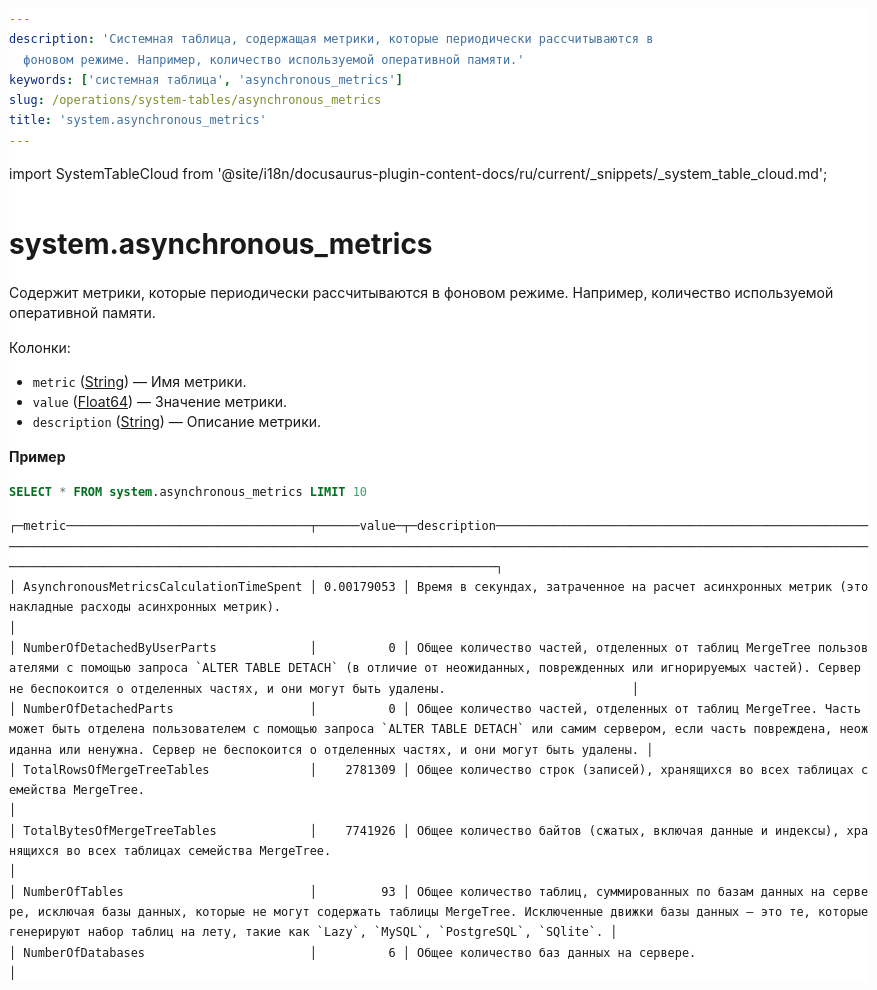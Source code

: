 ```yaml
---
description: 'Системная таблица, содержащая метрики, которые периодически рассчитываются в
  фоновом режиме. Например, количество используемой оперативной памяти.'
keywords: ['системная таблица', 'asynchronous_metrics']
slug: /operations/system-tables/asynchronous_metrics
title: 'system.asynchronous_metrics'
---
```


import SystemTableCloud from '@site/i18n/docusaurus-plugin-content-docs/ru/current/_snippets/_system_table_cloud.md';

# system.asynchronous_metrics

<SystemTableCloud/>

Содержит метрики, которые периодически рассчитываются в фоновом режиме. Например, количество используемой оперативной памяти.

Колонки:

- `metric` ([String](../../sql-reference/data-types/string.md)) — Имя метрики.
- `value` ([Float64](../../sql-reference/data-types/float.md)) — Значение метрики.
- `description` ([String](../../sql-reference/data-types/string.md)) — Описание метрики.

**Пример**

```sql
SELECT * FROM system.asynchronous_metrics LIMIT 10
```

```text
┌─metric──────────────────────────────────┬──────value─┬─description────────────────────────────────────────────────────────────────────────────────────────────────────────────────────────────────────────────────────────────────────────────────────────────────────────────────────────────────────────────────┐
│ AsynchronousMetricsCalculationTimeSpent │ 0.00179053 │ Время в секундах, затраченное на расчет асинхронных метрик (это накладные расходы асинхронных метрик).                                                                                                                                              │
│ NumberOfDetachedByUserParts             │          0 │ Общее количество частей, отделенных от таблиц MergeTree пользователями с помощью запроса `ALTER TABLE DETACH` (в отличие от неожиданных, поврежденных или игнорируемых частей). Сервер не беспокоится о отделенных частях, и они могут быть удалены.                          │
│ NumberOfDetachedParts                   │          0 │ Общее количество частей, отделенных от таблиц MergeTree. Часть может быть отделена пользователем с помощью запроса `ALTER TABLE DETACH` или самим сервером, если часть повреждена, неожиданна или ненужна. Сервер не беспокоится о отделенных частях, и они могут быть удалены. │
│ TotalRowsOfMergeTreeTables              │    2781309 │ Общее количество строк (записей), хранящихся во всех таблицах семейства MergeTree.                                                                                                                                                                                   │
│ TotalBytesOfMergeTreeTables             │    7741926 │ Общее количество байтов (сжатых, включая данные и индексы), хранящихся во всех таблицах семейства MergeTree.                                                                                                                                                   │
│ NumberOfTables                          │         93 │ Общее количество таблиц, суммированных по базам данных на сервере, исключая базы данных, которые не могут содержать таблицы MergeTree. Исключенные движки базы данных — это те, которые генерируют набор таблиц на лету, такие как `Lazy`, `MySQL`, `PostgreSQL`, `SQlite`. │
│ NumberOfDatabases                       │          6 │ Общее количество баз данных на сервере.                                                                                                                                                                                                                   │
```